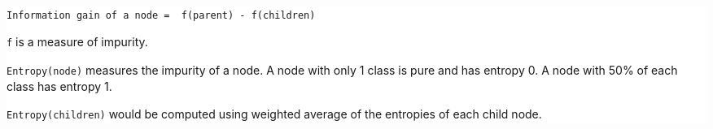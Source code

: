 ```
Information gain of a node =  f(parent) - f(children) 
```

`f` is a measure of impurity.

`Entropy(node)` measures the impurity of a node. A node with only 1 class is pure and has entropy 0. A node with 50% of each class has entropy 1.

`Entropy(children)` would be computed using weighted average of the entropies of each child node.